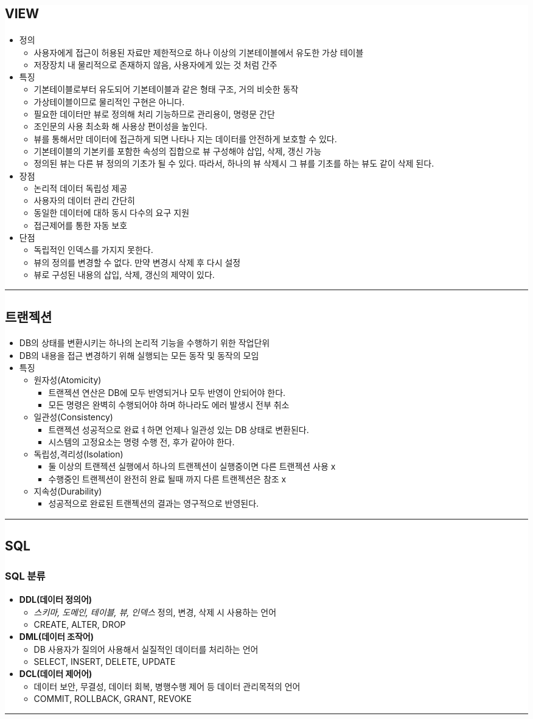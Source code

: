 
## VIEW
- 정의 
    - 사용자에게 접근이 허용된 자료만 제한적으로 하나 이상의 기본테이블에서 유도한 가상 테이블
    - 저장장치 내 물리적으로 존재하지 않음, 사용자에게 있는 것 처럼 간주
- 특징
    - 기본테이블로부터 유도되어 기본테이블과 같은 형태 구조, 거의 비슷한 동작
    - 가상테이블이므로 물리적인 구현은 아니다.
    - 필요한 데이터만 뷰로 정의해 처리 기능하므로 관리용이, 명령문 간단
    - 조인문의 사용 최소화 해 사용상 편이성을 높인다.
    - 뷰를 통해서만 데이터에 접근하게 되면 나타나 지는 데이터를 안전하게 보호할 수 있다.
    - 기본테이블의 기본키를 포함한 속성의 집합으로 뷰 구성해야 삽입, 삭제, 갱신 가능
    - 정의된 뷰는 다른 뷰 정의의 기초가 될 수 있다. 따라서, 하나의 뷰 삭제시 그 뷰를 기초를 하는 뷰도 같이 삭제 된다.
- 장점
    - 논리적 데이터 독립성 제공
    - 사용자의 데이터 관리 간단히
    - 동일한 데이터에 대하 동시 다수의 요구 지원
    - 접근제어를 통한 자동 보호
- 단점
    - 독립적인 인덱스를 가지지 못한다.
    - 뷰의 정의를 변경할 수 없다. 만약 변경시 삭제 후 다시 설정
    - 뷰로 구성된 내용의 삽입, 삭제, 갱신의 제약이 있다.

---

## 트랜젝션
- DB의 상태를 변환시키는 하나의 논리적 기능을 수행하기 위한 작업단위
- DB의 내용을 접근 변경하기 위해 실행되는 모든 동작 및 동작의 모임
- 특징
    - 원자성(Atomicity) 
        - 트랜젝션 연산은 DB에 모두 반영되거나 모두 반영이 안되어야 한다.
        - 모든 명령은 완벽히 수행되어야 하며 하나라도 에러 발생시 전부 취소
    - 일관성(Consistency)
        - 트랜젝션 성공적으로 완료ㅕ하면 언제나 일관성 있는 DB 상태로 변환된다.
        - 시스템의 고정요소는 명령 수행 전, 후가 같아야 한다.
    - 독립성,격리성(Isolation)
        - 둘 이상의 트랜젝션 실행에서 하나의 트랜젝션이 실행중이면 다른 트랜젝션 사용 x
        - 수행중인 트랜젝션이 완전히 완료 될때 까지 다른 트랜젝션은 참조 x
    - 지속성(Durability)
        - 성공적으로 완료된 트랜젝션의 결과는 영구적으로 반영된다.
---

## SQL

### SQL 분류
- **DDL(데이터 정의어)**
    - *스키마, 도메인, 테이블, 뷰, 인덱스* 정의, 변경, 삭제 시 사용하는 언어
    - CREATE, ALTER, DROP
- **DML(데이터 조작어)**
    - DB 사용자가 질의어 사용해서 실질적인 데이터를 처리하는 언어
    - SELECT, INSERT, DELETE, UPDATE
- **DCL(데이터 제어어)**
    - 데이터 보안, 무결성, 데이터 회복, 병행수행 제어 등 데이터 관리목적의 언어
    - COMMIT, ROLLBACK, GRANT, REVOKE

--- 